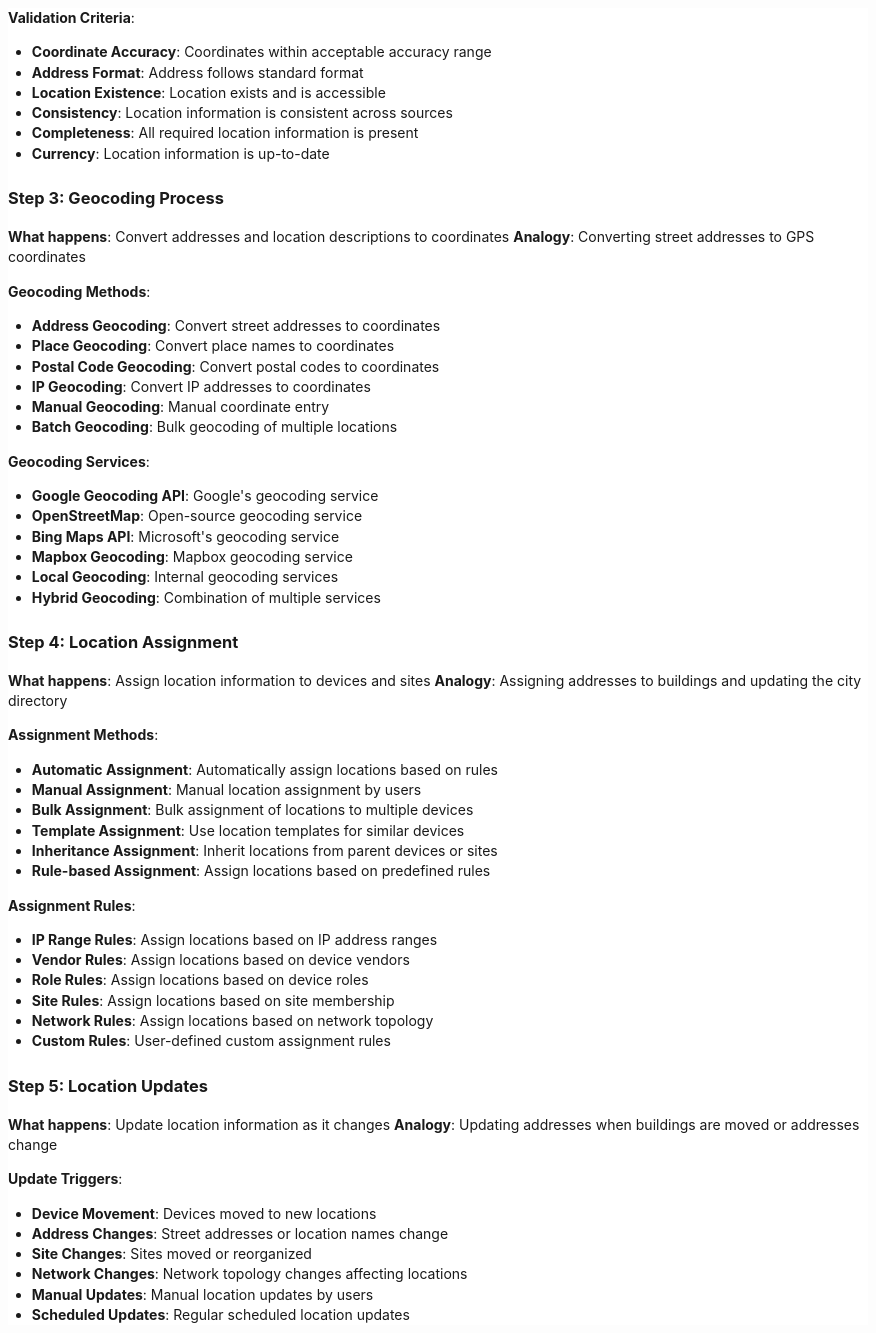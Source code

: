**Validation Criteria**:
- **Coordinate Accuracy**: Coordinates within acceptable accuracy range
- **Address Format**: Address follows standard format
- **Location Existence**: Location exists and is accessible
- **Consistency**: Location information is consistent across sources
- **Completeness**: All required location information is present
- **Currency**: Location information is up-to-date

### Step 3: Geocoding Process
**What happens**: Convert addresses and location descriptions to coordinates
**Analogy**: Converting street addresses to GPS coordinates

**Geocoding Methods**:
- **Address Geocoding**: Convert street addresses to coordinates
- **Place Geocoding**: Convert place names to coordinates
- **Postal Code Geocoding**: Convert postal codes to coordinates
- **IP Geocoding**: Convert IP addresses to coordinates
- **Manual Geocoding**: Manual coordinate entry
- **Batch Geocoding**: Bulk geocoding of multiple locations

**Geocoding Services**:
- **Google Geocoding API**: Google's geocoding service
- **OpenStreetMap**: Open-source geocoding service
- **Bing Maps API**: Microsoft's geocoding service
- **Mapbox Geocoding**: Mapbox geocoding service
- **Local Geocoding**: Internal geocoding services
- **Hybrid Geocoding**: Combination of multiple services

### Step 4: Location Assignment
**What happens**: Assign location information to devices and sites
**Analogy**: Assigning addresses to buildings and updating the city directory

**Assignment Methods**:
- **Automatic Assignment**: Automatically assign locations based on rules
- **Manual Assignment**: Manual location assignment by users
- **Bulk Assignment**: Bulk assignment of locations to multiple devices
- **Template Assignment**: Use location templates for similar devices
- **Inheritance Assignment**: Inherit locations from parent devices or sites
- **Rule-based Assignment**: Assign locations based on predefined rules

**Assignment Rules**:
- **IP Range Rules**: Assign locations based on IP address ranges
- **Vendor Rules**: Assign locations based on device vendors
- **Role Rules**: Assign locations based on device roles
- **Site Rules**: Assign locations based on site membership
- **Network Rules**: Assign locations based on network topology
- **Custom Rules**: User-defined custom assignment rules

### Step 5: Location Updates
**What happens**: Update location information as it changes
**Analogy**: Updating addresses when buildings are moved or addresses change

**Update Triggers**:
- **Device Movement**: Devices moved to new locations
- **Address Changes**: Street addresses or location names change
- **Site Changes**: Sites moved or reorganized
- **Network Changes**: Network topology changes affecting locations
- **Manual Updates**: Manual location updates by users
- **Scheduled Updates**: Regular scheduled location updates

